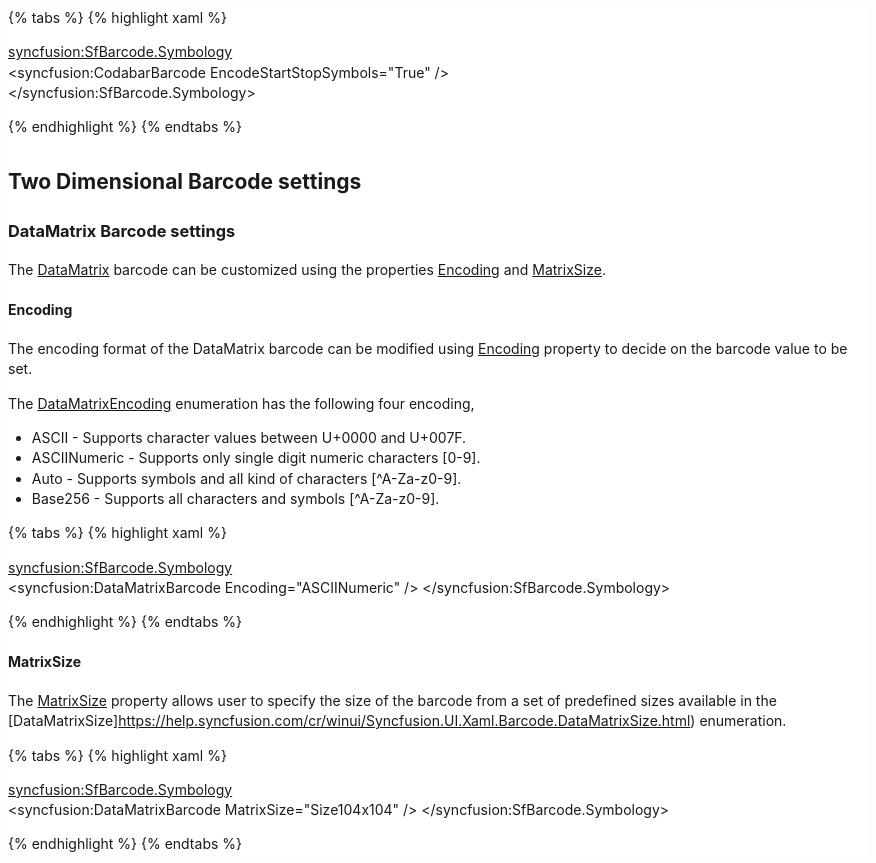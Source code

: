 {% tabs %}
{% highlight xaml %}

<syncfusion:SfBarcode.Symbology>  
    <syncfusion:CodabarBarcode EncodeStartStopSymbols="True" />   
</syncfusion:SfBarcode.Symbology>

{% endhighlight %}
{% endtabs %}

## Two Dimensional Barcode settings

### DataMatrix Barcode settings
The [DataMatrix](https://help.syncfusion.com/cr/winui/Syncfusion.UI.Xaml.Barcode.DataMatrixBarcode.html) barcode can be customized using the properties [Encoding](https://help.syncfusion.com/cr/winui/Syncfusion.UI.Xaml.Barcode.DataMatrixBarcode.html#Syncfusion_UI_Xaml_Barcode_DataMatrixBarcode_Encoding) and [MatrixSize](https://help.syncfusion.com/cr/winui/Syncfusion.UI.Xaml.Barcode.DataMatrixBarcode.html#Syncfusion_UI_Xaml_Barcode_DataMatrixBarcode_MatrixSize).

#### Encoding
The encoding format of the DataMatrix barcode can be modified using [Encoding](https://help.syncfusion.com/cr/winui/Syncfusion.UI.Xaml.Barcode.DataMatrixBarcode.html#Syncfusion_UI_Xaml_Barcode_DataMatrixBarcode_Encoding) property to decide on the barcode value to be set.

The [DataMatrixEncoding](https://help.syncfusion.com/cr/winui/Syncfusion.UI.Xaml.Barcode.DataMatrixEncoding.html) enumeration has the following four encoding,

* ASCII         - Supports character values between U+0000 and U+007F.
* ASCIINumeric  - Supports only single digit numeric characters [0-9].
* Auto          - Supports symbols and all kind of characters [^A-Za-z0-9].
* Base256       - Supports all characters and symbols [^A-Za-z0-9].

{% tabs %}
{% highlight xaml %}

<syncfusion:SfBarcode.Symbology>  
    <syncfusion:DataMatrixBarcode Encoding="ASCIINumeric" />
</syncfusion:SfBarcode.Symbology>

{% endhighlight  %}
{% endtabs %}

#### MatrixSize
The [MatrixSize](https://help.syncfusion.com/cr/winui/Syncfusion.UI.Xaml.Barcode.DataMatrixBarcode.html#Syncfusion_UI_Xaml_Barcode_DataMatrixBarcode_MatrixSize) property allows user to specify the size of the barcode from a set of predefined sizes available in the [DataMatrixSize]https://help.syncfusion.com/cr/winui/Syncfusion.UI.Xaml.Barcode.DataMatrixSize.html) enumeration.

{% tabs %}
{% highlight xaml %}

<syncfusion:SfBarcode.Symbology>  
    <syncfusion:DataMatrixBarcode MatrixSize="Size104x104" />
</syncfusion:SfBarcode.Symbology>

{% endhighlight  %}
{% endtabs %}
